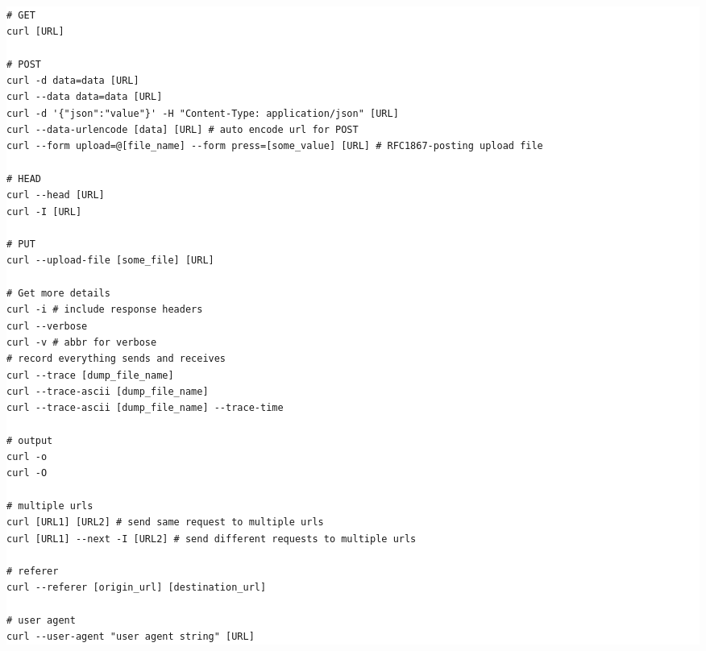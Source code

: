     # GET
    curl [URL]

    # POST
    curl -d data=data [URL]
    curl --data data=data [URL]
    curl -d '{"json":"value"}' -H "Content-Type: application/json" [URL]
    curl --data-urlencode [data] [URL] # auto encode url for POST
    curl --form upload=@[file_name] --form press=[some_value] [URL] # RFC1867-posting upload file

    # HEAD
    curl --head [URL]
    curl -I [URL]

    # PUT
    curl --upload-file [some_file] [URL]

    # Get more details
    curl -i # include response headers
    curl --verbose
    curl -v # abbr for verbose
    # record everything sends and receives
    curl --trace [dump_file_name]
    curl --trace-ascii [dump_file_name]
    curl --trace-ascii [dump_file_name] --trace-time

    # output
    curl -o
    curl -O

    # multiple urls
    curl [URL1] [URL2] # send same request to multiple urls
    curl [URL1] --next -I [URL2] # send different requests to multiple urls

    # referer
    curl --referer [origin_url] [destination_url]

    # user agent
    curl --user-agent "user agent string" [URL]
